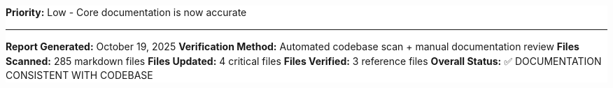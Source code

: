 **Priority:** Low - Core documentation is now accurate

---

**Report Generated:** October 19, 2025
**Verification Method:** Automated codebase scan + manual documentation review
**Files Scanned:** 285 markdown files
**Files Updated:** 4 critical files
**Files Verified:** 3 reference files
**Overall Status:** ✅ DOCUMENTATION CONSISTENT WITH CODEBASE
